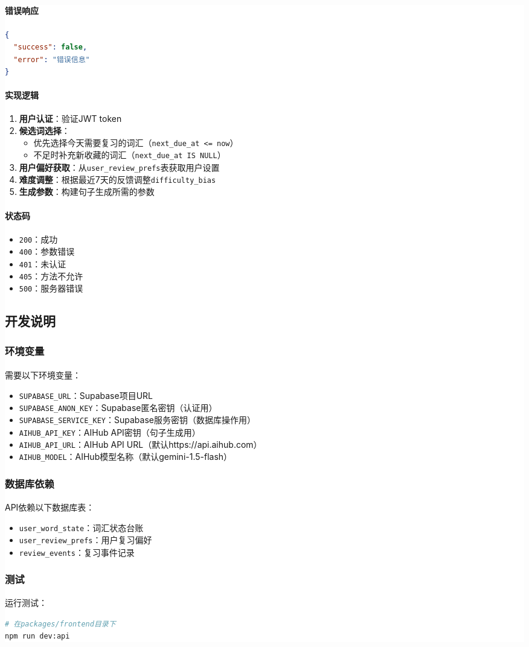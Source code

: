 #### 错误响应

```json
{
  "success": false,
  "error": "错误信息"
}
```

#### 实现逻辑

1. **用户认证**：验证JWT token
2. **候选词选择**：
   - 优先选择今天需要复习的词汇（`next_due_at <= now`）
   - 不足时补充新收藏的词汇（`next_due_at IS NULL`）
3. **用户偏好获取**：从`user_review_prefs`表获取用户设置
4. **难度调整**：根据最近7天的反馈调整`difficulty_bias`
5. **生成参数**：构建句子生成所需的参数

#### 状态码

- `200`：成功
- `400`：参数错误
- `401`：未认证
- `405`：方法不允许
- `500`：服务器错误

## 开发说明

### 环境变量

需要以下环境变量：

- `SUPABASE_URL`：Supabase项目URL
- `SUPABASE_ANON_KEY`：Supabase匿名密钥（认证用）
- `SUPABASE_SERVICE_KEY`：Supabase服务密钥（数据库操作用）
- `AIHUB_API_KEY`：AIHub API密钥（句子生成用）
- `AIHUB_API_URL`：AIHub API URL（默认https://api.aihub.com）
- `AIHUB_MODEL`：AIHub模型名称（默认gemini-1.5-flash）

### 数据库依赖

API依赖以下数据库表：

- `user_word_state`：词汇状态台账
- `user_review_prefs`：用户复习偏好
- `review_events`：复习事件记录

### 测试

运行测试：

```bash
# 在packages/frontend目录下
npm run dev:api
```
